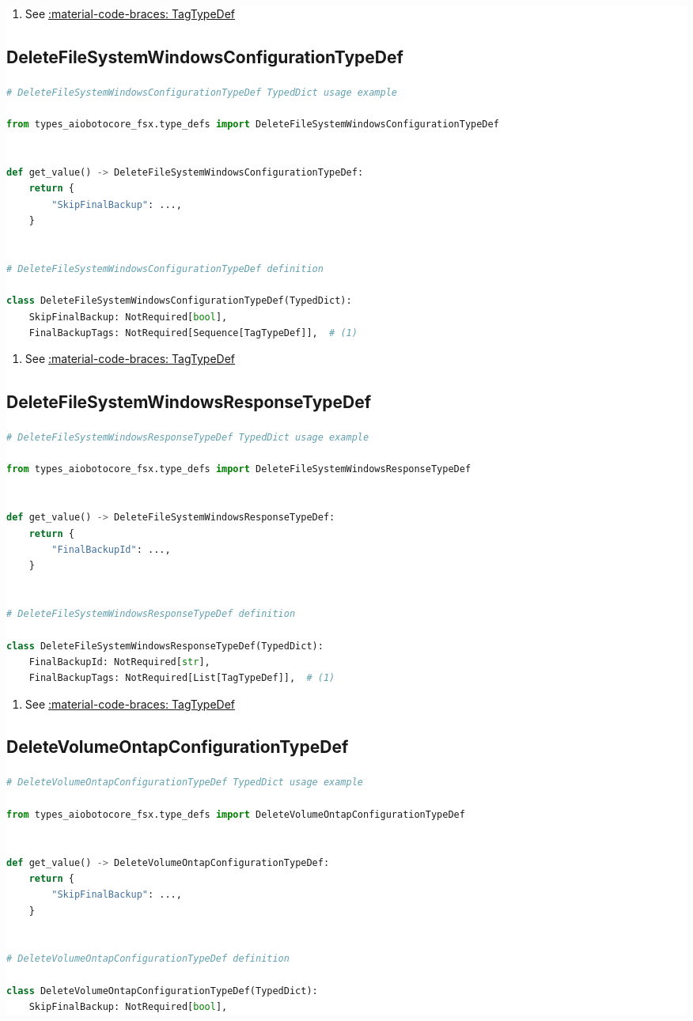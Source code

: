1. See [:material-code-braces: TagTypeDef](./type_defs.md#tagtypedef) 
## DeleteFileSystemWindowsConfigurationTypeDef

```python
# DeleteFileSystemWindowsConfigurationTypeDef TypedDict usage example

from types_aiobotocore_fsx.type_defs import DeleteFileSystemWindowsConfigurationTypeDef


def get_value() -> DeleteFileSystemWindowsConfigurationTypeDef:
    return {
        "SkipFinalBackup": ...,
    }


# DeleteFileSystemWindowsConfigurationTypeDef definition

class DeleteFileSystemWindowsConfigurationTypeDef(TypedDict):
    SkipFinalBackup: NotRequired[bool],
    FinalBackupTags: NotRequired[Sequence[TagTypeDef]],  # (1)
```

1. See [:material-code-braces: TagTypeDef](./type_defs.md#tagtypedef) 
## DeleteFileSystemWindowsResponseTypeDef

```python
# DeleteFileSystemWindowsResponseTypeDef TypedDict usage example

from types_aiobotocore_fsx.type_defs import DeleteFileSystemWindowsResponseTypeDef


def get_value() -> DeleteFileSystemWindowsResponseTypeDef:
    return {
        "FinalBackupId": ...,
    }


# DeleteFileSystemWindowsResponseTypeDef definition

class DeleteFileSystemWindowsResponseTypeDef(TypedDict):
    FinalBackupId: NotRequired[str],
    FinalBackupTags: NotRequired[List[TagTypeDef]],  # (1)
```

1. See [:material-code-braces: TagTypeDef](./type_defs.md#tagtypedef) 
## DeleteVolumeOntapConfigurationTypeDef

```python
# DeleteVolumeOntapConfigurationTypeDef TypedDict usage example

from types_aiobotocore_fsx.type_defs import DeleteVolumeOntapConfigurationTypeDef


def get_value() -> DeleteVolumeOntapConfigurationTypeDef:
    return {
        "SkipFinalBackup": ...,
    }


# DeleteVolumeOntapConfigurationTypeDef definition

class DeleteVolumeOntapConfigurationTypeDef(TypedDict):
    SkipFinalBackup: NotRequired[bool],
```